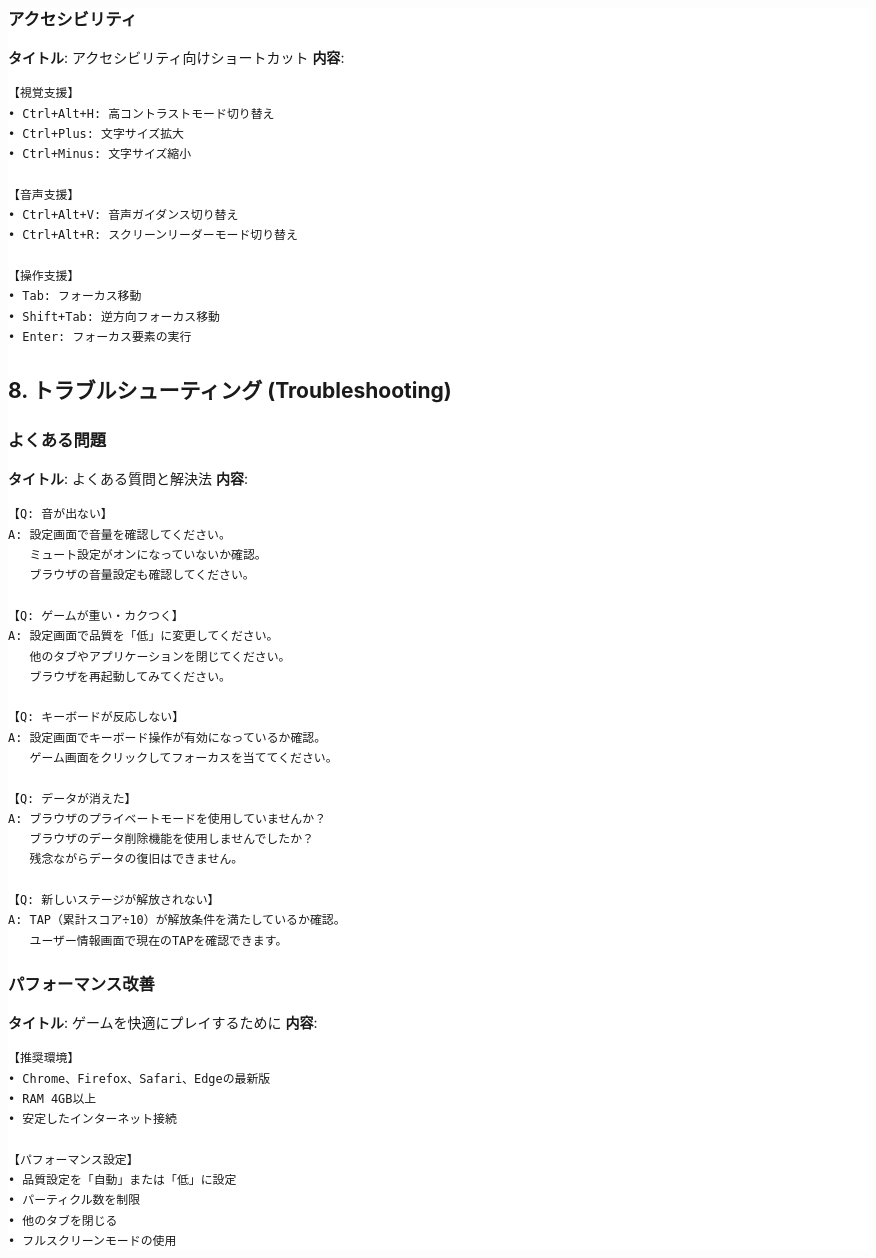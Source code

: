 ### アクセシビリティ
**タイトル**: アクセシビリティ向けショートカット
**内容**:
```
【視覚支援】
• Ctrl+Alt+H: 高コントラストモード切り替え
• Ctrl+Plus: 文字サイズ拡大
• Ctrl+Minus: 文字サイズ縮小

【音声支援】
• Ctrl+Alt+V: 音声ガイダンス切り替え
• Ctrl+Alt+R: スクリーンリーダーモード切り替え

【操作支援】
• Tab: フォーカス移動
• Shift+Tab: 逆方向フォーカス移動
• Enter: フォーカス要素の実行
```

## 8. トラブルシューティング (Troubleshooting)

### よくある問題
**タイトル**: よくある質問と解決法
**内容**:
```
【Q: 音が出ない】
A: 設定画面で音量を確認してください。
   ミュート設定がオンになっていないか確認。
   ブラウザの音量設定も確認してください。

【Q: ゲームが重い・カクつく】
A: 設定画面で品質を「低」に変更してください。
   他のタブやアプリケーションを閉じてください。
   ブラウザを再起動してみてください。

【Q: キーボードが反応しない】
A: 設定画面でキーボード操作が有効になっているか確認。
   ゲーム画面をクリックしてフォーカスを当ててください。

【Q: データが消えた】
A: ブラウザのプライベートモードを使用していませんか？
   ブラウザのデータ削除機能を使用しませんでしたか？
   残念ながらデータの復旧はできません。

【Q: 新しいステージが解放されない】
A: TAP（累計スコア÷10）が解放条件を満たしているか確認。
   ユーザー情報画面で現在のTAPを確認できます。
```

### パフォーマンス改善
**タイトル**: ゲームを快適にプレイするために
**内容**:
```
【推奨環境】
• Chrome、Firefox、Safari、Edgeの最新版
• RAM 4GB以上
• 安定したインターネット接続

【パフォーマンス設定】
• 品質設定を「自動」または「低」に設定
• パーティクル数を制限
• 他のタブを閉じる
• フルスクリーンモードの使用
```